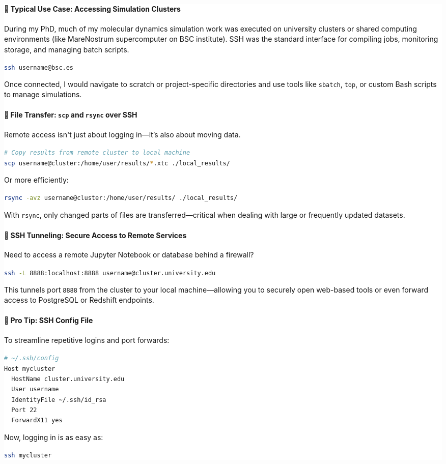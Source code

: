 #### 📡 Typical Use Case: Accessing Simulation Clusters

During my PhD, much of my molecular dynamics simulation work was executed on university clusters or shared computing environments (like MareNostrum supercomputer on BSC institute). SSH was the standard interface for compiling jobs, monitoring storage, and managing batch scripts.

```bash
ssh username@bsc.es
```

Once connected, I would navigate to scratch or project-specific directories and use tools like `sbatch`, `top`, or custom Bash scripts to manage simulations.

#### 🔁 File Transfer: `scp` and `rsync` over SSH

Remote access isn't just about logging in—it’s also about moving data.

```bash
# Copy results from remote cluster to local machine
scp username@cluster:/home/user/results/*.xtc ./local_results/
```

Or more efficiently:

```bash
rsync -avz username@cluster:/home/user/results/ ./local_results/
```

With `rsync`, only changed parts of files are transferred—critical when dealing with large or frequently updated datasets.

#### 🧠 SSH Tunneling: Secure Access to Remote Services

Need to access a remote Jupyter Notebook or database behind a firewall?

```bash
ssh -L 8888:localhost:8888 username@cluster.university.edu
```

This tunnels port `8888` from the cluster to your local machine—allowing you to securely open web-based tools or even forward access to PostgreSQL or Redshift endpoints.

#### 🔑 Pro Tip: SSH Config File

To streamline repetitive logins and port forwards:

```bash
# ~/.ssh/config
Host mycluster
  HostName cluster.university.edu
  User username
  IdentityFile ~/.ssh/id_rsa
  Port 22
  ForwardX11 yes
```

Now, logging in is as easy as:

```bash
ssh mycluster
```
